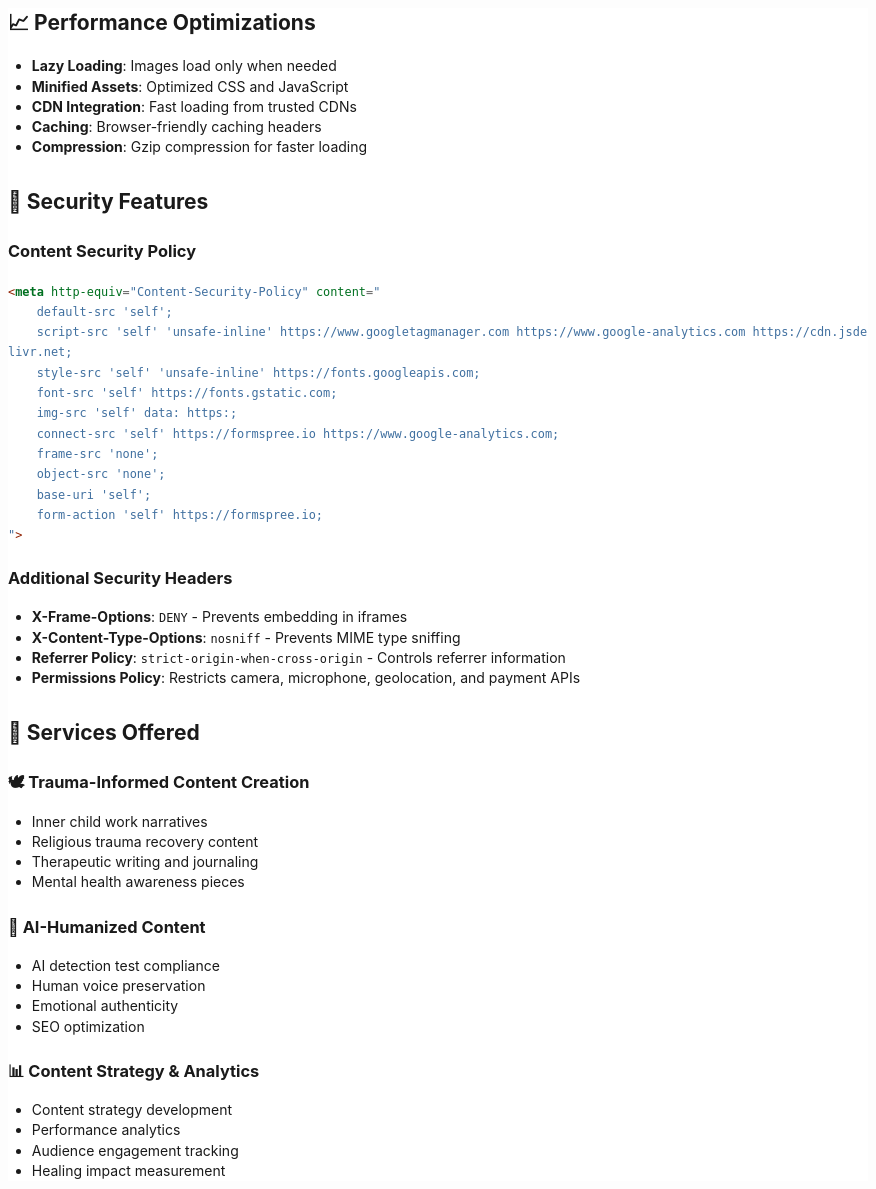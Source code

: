 ## 📈 **Performance Optimizations**

- **Lazy Loading**: Images load only when needed
- **Minified Assets**: Optimized CSS and JavaScript
- **CDN Integration**: Fast loading from trusted CDNs
- **Caching**: Browser-friendly caching headers
- **Compression**: Gzip compression for faster loading

## 🔐 **Security Features**

### **Content Security Policy**
```html
<meta http-equiv="Content-Security-Policy" content="
    default-src 'self';
    script-src 'self' 'unsafe-inline' https://www.googletagmanager.com https://www.google-analytics.com https://cdn.jsdelivr.net;
    style-src 'self' 'unsafe-inline' https://fonts.googleapis.com;
    font-src 'self' https://fonts.gstatic.com;
    img-src 'self' data: https:;
    connect-src 'self' https://formspree.io https://www.google-analytics.com;
    frame-src 'none';
    object-src 'none';
    base-uri 'self';
    form-action 'self' https://formspree.io;
">
```

### **Additional Security Headers**
- **X-Frame-Options**: `DENY` - Prevents embedding in iframes
- **X-Content-Type-Options**: `nosniff` - Prevents MIME type sniffing
- **Referrer Policy**: `strict-origin-when-cross-origin` - Controls referrer information
- **Permissions Policy**: Restricts camera, microphone, geolocation, and payment APIs

## 📱 **Services Offered**

### 🕊️ **Trauma-Informed Content Creation**
- Inner child work narratives
- Religious trauma recovery content
- Therapeutic writing and journaling
- Mental health awareness pieces

### 🤖 **AI-Humanized Content**
- AI detection test compliance
- Human voice preservation
- Emotional authenticity
- SEO optimization

### 📊 **Content Strategy & Analytics**
- Content strategy development
- Performance analytics
- Audience engagement tracking
- Healing impact measurement
